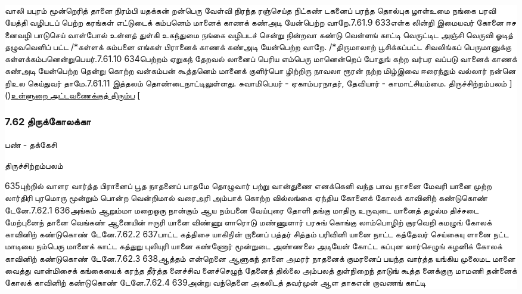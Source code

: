வாலி யபுரம் மூன்றெரித் தானை
நிரம்பி யதக்கன் றன்பெரு வேள்வி
நிரந்த ரஞ்செய்த நிட்கண் டகனைப்
பரந்த தொல்புக ழாள்உமை நங்கை
பரவி யேத்தி வழிபடப் பெற்ற
கரங்கள் எட்டுடைக் கம்பனெம் மானைக்
காணக் கண்அடி யேன்பெற்ற வாறே.7.61.9 633எள்க லின்றி இமையவர் கோனை
ஈச னைவழி பாடுசெய் வாள்போல்
உள்ளத் துள்கி உகந்துமை நங்கை
வழிபடச் சென்று நின்றவா கண்டு
வெள்ளங் காட்டி வெருட்டிட அஞ்சி
வெருவி ஓடித் தழுவவெளிப் பட்ட
/*கள்ளக் கம்பனை எங்கள் பிரானைக்
காணக் கண்அடி யேன்பெற்ற வாறே.
/*திருமாலாற் பூசிக்கப்பட்ட சிவலிங்கப்
பெருமானுக்கு கள்ளக்கம்பனென்றுபெயர்.7.61.10 634பெற்றம் ஏறுகந் தேறவல் லானைப்
பெரிய எம்பெரு மானென்றெப் போதுங்
கற்ற வர்பர வப்படு வானைக்
காணக் கண்அடி யேன்பெற்ற தென்று
கொற்ற வன்கம்பன் கூத்தனெம் மானைக்
குளிர்பொ ழிற்றிரு நாவலா ரூரன்
நற்ற மிழ்இவை ஈரைந்தும் வல்லார்
நன்னெ றிஉல கெய்துவர் தாமே.7.61.11
இத்தலம் தொண்டைநாட்டிலுள்ளது.
சுவாமிபெயர் - ஏகாம்பரநாதர், தேவியார் - காமாட்சியம்மை.
திருச்சிற்றம்பலம்
]()[உள்ளுறை அட்டவணைக்குத் திரும்ப](https://www.projectmadurai.org/pm_etexts/utf8/pmuni0211.html#hd7061)
[
### 7.62 திருக்கோலக்கா
பண் - தக்கேசி

திருச்சிற்றம்பலம்

635புற்றில் வாளர வார்த்த பிரானைப்
பூத நாதனைப் பாதமே தொழுவார்
பற்று வான்துணை எனக்கெளி வந்த
பாவ நாசனை மேவரி யானை
முற்ற லார்திரி புரமொரு மூன்றும்
பொன்ற வென்றிமால் வரைஅரி அம்பாக்
கொற்ற வில்லங்கை ஏந்திய கோனைக்
கோலக் காவினிற் கண்டுகொண் டேனே.7.62.1 636அங்கம் ஆறும்மா மறைஒரு நான்கும்
ஆய நம்பனை வேய்புரை தோளி
தங்கு மாதிரு உருவுடை யானைத்
தழல்ம திச்சடை மேற்புனைந் தானை
வெங்கண் ஆனையின் ஈருரி யானை
விண்ணு ளாரொடு மண்ணுளார் பரசுங்
கொங்கு லாம்பொழிற் குரவெறி கமழுங்
கோலக் காவினிற் கண்டுகொண் டேனே.7.62.2 637பாட்ட கத்திசை யாகிநின் றானைப்
பத்தர் சித்தம் பரிவினி யானை
நாட்ட கத்தேவர் செய்கையு ளானை
நட்ட மாடியை நம்பெரு மானைக்
காட்ட கத்துறு புலியுரி யானை
கண்ணோர் மூன்றுடை அண்ணலை அடியேன்
கோட்ட கப்புன லார்செழுங் கழனிக்
கோலக் காவினிற் கண்டுகொண் டேனே.7.62.3 638ஆத்தம் என்றெனை ஆளுகந் தானை
அமரர் நாதனைக் குமரனைப் பயந்த
வார்த்த யங்கிய முலைமட மானை
வைத்து வான்மிசைக் கங்கையைக் கரந்த
தீர்த்த னைச்சிவ னைச்செழுந் தேனைத்
தில்லை அம்பலத் துள்நிறைந் தாடுங்
கூத்த னைக்குரு மாமணி தன்னைக்
கோலக் காவினிற் கண்டுகொண் டேனே.7.62.4 639அன்று வந்தெனை அகலிடத் தவர்முன்
ஆள தாகஎன் றாவணங் காட்டி